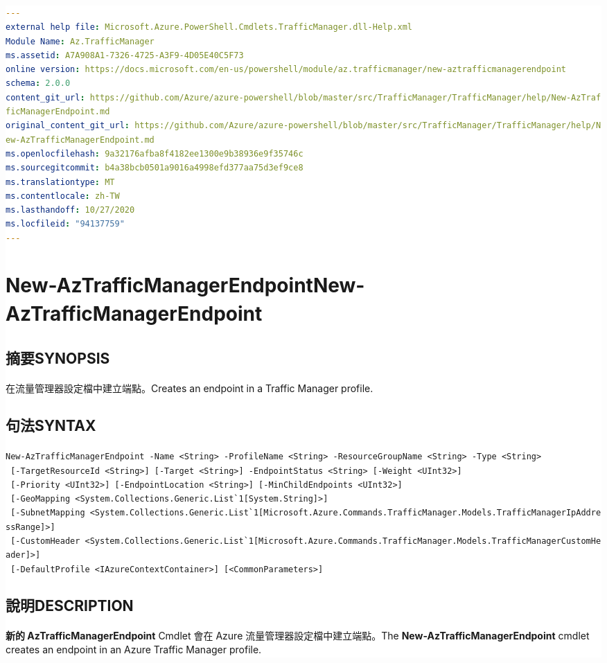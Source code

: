 ```yaml
---
external help file: Microsoft.Azure.PowerShell.Cmdlets.TrafficManager.dll-Help.xml
Module Name: Az.TrafficManager
ms.assetid: A7A908A1-7326-4725-A3F9-4D05E40C5F73
online version: https://docs.microsoft.com/en-us/powershell/module/az.trafficmanager/new-aztrafficmanagerendpoint
schema: 2.0.0
content_git_url: https://github.com/Azure/azure-powershell/blob/master/src/TrafficManager/TrafficManager/help/New-AzTrafficManagerEndpoint.md
original_content_git_url: https://github.com/Azure/azure-powershell/blob/master/src/TrafficManager/TrafficManager/help/New-AzTrafficManagerEndpoint.md
ms.openlocfilehash: 9a32176afba8f4182ee1300e9b38936e9f35746c
ms.sourcegitcommit: b4a38bcb0501a9016a4998efd377aa75d3ef9ce8
ms.translationtype: MT
ms.contentlocale: zh-TW
ms.lasthandoff: 10/27/2020
ms.locfileid: "94137759"
---
```

# <span data-ttu-id="6a3b5-101">New-AzTrafficManagerEndpoint</span><span class="sxs-lookup"><span data-stu-id="6a3b5-101">New-AzTrafficManagerEndpoint</span></span>

## <span data-ttu-id="6a3b5-102">摘要</span><span class="sxs-lookup"><span data-stu-id="6a3b5-102">SYNOPSIS</span></span>
<span data-ttu-id="6a3b5-103">在流量管理器設定檔中建立端點。</span><span class="sxs-lookup"><span data-stu-id="6a3b5-103">Creates an endpoint in a Traffic Manager profile.</span></span>

## <span data-ttu-id="6a3b5-104">句法</span><span class="sxs-lookup"><span data-stu-id="6a3b5-104">SYNTAX</span></span>

```
New-AzTrafficManagerEndpoint -Name <String> -ProfileName <String> -ResourceGroupName <String> -Type <String>
 [-TargetResourceId <String>] [-Target <String>] -EndpointStatus <String> [-Weight <UInt32>]
 [-Priority <UInt32>] [-EndpointLocation <String>] [-MinChildEndpoints <UInt32>]
 [-GeoMapping <System.Collections.Generic.List`1[System.String]>]
 [-SubnetMapping <System.Collections.Generic.List`1[Microsoft.Azure.Commands.TrafficManager.Models.TrafficManagerIpAddressRange]>]
 [-CustomHeader <System.Collections.Generic.List`1[Microsoft.Azure.Commands.TrafficManager.Models.TrafficManagerCustomHeader]>]
 [-DefaultProfile <IAzureContextContainer>] [<CommonParameters>]
```

## <span data-ttu-id="6a3b5-105">說明</span><span class="sxs-lookup"><span data-stu-id="6a3b5-105">DESCRIPTION</span></span>
<span data-ttu-id="6a3b5-106">**新的 AzTrafficManagerEndpoint** Cmdlet 會在 Azure 流量管理器設定檔中建立端點。</span><span class="sxs-lookup"><span data-stu-id="6a3b5-106">The **New-AzTrafficManagerEndpoint** cmdlet creates an endpoint in an Azure Traffic Manager profile.</span></span>
